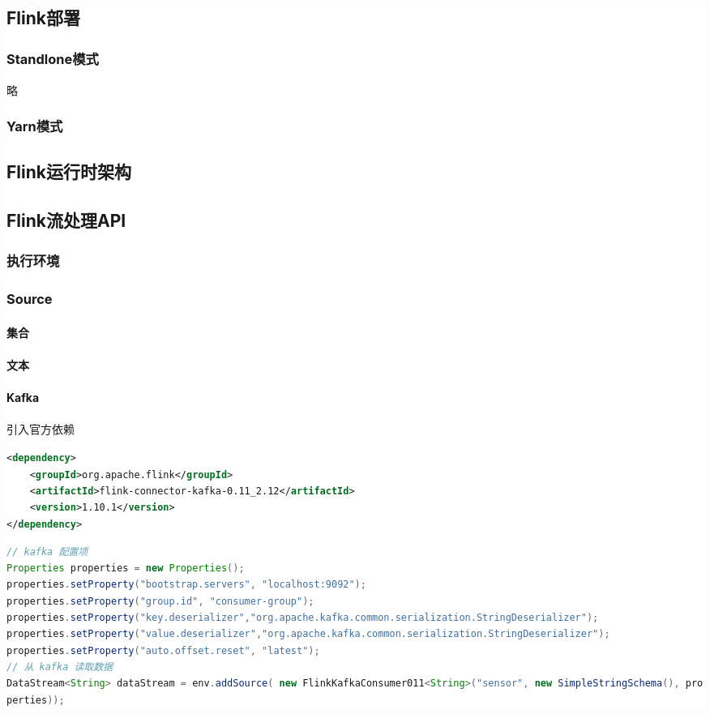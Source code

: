 

## Flink部署

### Standlone模式

略

### Yarn模式

## Flink运行时架构



## Flink流处理API

### 执行环境



### Source

#### 集合

#### 文本

#### Kafka

引入官方依赖

```xml
<dependency> 
    <groupId>org.apache.flink</groupId> 
    <artifactId>flink-connector-kafka-0.11_2.12</artifactId> 
    <version>1.10.1</version>
</dependency>
```



```java
// kafka 配置项
Properties properties = new Properties();
properties.setProperty("bootstrap.servers", "localhost:9092");
properties.setProperty("group.id", "consumer-group");
properties.setProperty("key.deserializer","org.apache.kafka.common.serialization.StringDeserializer");
properties.setProperty("value.deserializer","org.apache.kafka.common.serialization.StringDeserializer");
properties.setProperty("auto.offset.reset", "latest");
// 从 kafka 读取数据
DataStream<String> dataStream = env.addSource( new FlinkKafkaConsumer011<String>("sensor", new SimpleStringSchema(), properties));
```
